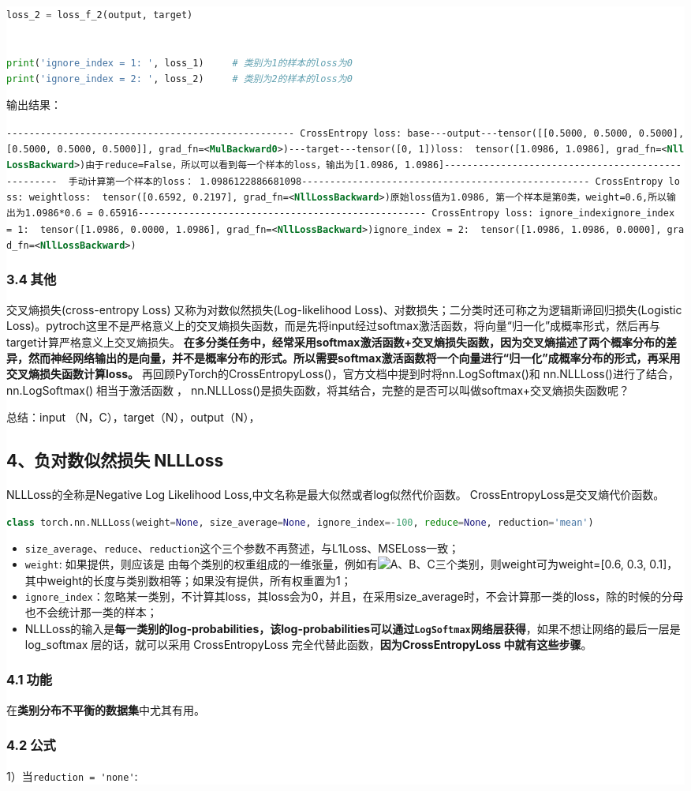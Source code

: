 ```python
loss_2 = loss_f_2(output, target)


print('ignore_index = 1: ', loss_1)     # 类别为1的样本的loss为0
print('ignore_index = 2: ', loss_2)     # 类别为2的样本的loss为0
```

输出结果：

```xml
--------------------------------------------------- CrossEntropy loss: base---output---tensor([[0.5000, 0.5000, 0.5000],        [0.5000, 0.5000, 0.5000]], grad_fn=<MulBackward0>)---target---tensor([0, 1])loss:  tensor([1.0986, 1.0986], grad_fn=<NllLossBackward>)由于reduce=False，所以可以看到每一个样本的loss，输出为[1.0986, 1.0986]---------------------------------------------------  手动计算第一个样本的loss： 1.0986122886681098--------------------------------------------------- CrossEntropy loss: weightloss:  tensor([0.6592, 0.2197], grad_fn=<NllLossBackward>)原始loss值为1.0986, 第一个样本是第0类，weight=0.6,所以输出为1.0986*0.6 = 0.65916--------------------------------------------------- CrossEntropy loss: ignore_indexignore_index = 1:  tensor([1.0986, 0.0000, 1.0986], grad_fn=<NllLossBackward>)ignore_index = 2:  tensor([1.0986, 1.0986, 0.0000], grad_fn=<NllLossBackward>)
```

### 3.4 其他

交叉熵损失(cross-entropy Loss) 又称为对数似然损失(Log-likelihood Loss)、对数损失；二分类时还可称之为逻辑斯谛回归损失(Logistic Loss)。pytroch这里不是严格意义上的交叉熵损失函数，而是先将input经过softmax激活函数，将向量“归一化”成概率形式，然后再与target计算严格意义上交叉熵损失。 **在多分类任务中，经常采用softmax激活函数+交叉熵损失函数，因为交叉熵描述了两个概率分布的差异，然而神经网络输出的是向量，并不是概率分布的形式。所以需要softmax激活函数将一个向量进行“归一化”成概率分布的形式，再采用交叉熵损失函数计算loss。** 再回顾PyTorch的CrossEntropyLoss()，官方文档中提到时将nn.LogSoftmax()和 nn.NLLLoss()进行了结合，nn.LogSoftmax() 相当于激活函数 ， nn.NLLLoss()是损失函数，将其结合，完整的是否可以叫做softmax+交叉熵损失函数呢？

总结：input （N，C），target（N），output（N），

## 4、负对数似然损失 NLLLoss

NLLLoss的全称是Negative Log Likelihood Loss,中文名称是最大似然或者log似然代价函数。 CrossEntropyLoss是交叉熵代价函数。

```python
class torch.nn.NLLLoss(weight=None, size_average=None, ignore_index=-100, reduce=None, reduction='mean')
```

- `size_average`、`reduce`、`reduction`这个三个参数不再赘述，与L1Loss、MSELoss一致；
- `weight`: 如果提供，则应该是 由每个类别的权重组成的一维张量，例如有![A、B、C](https://math.jianshu.com/math?formula=A%E3%80%81B%E3%80%81C)三个类别，则weight可为weight=[0.6, 0.3, 0.1]，其中weight的长度与类别数相等；如果没有提供，所有权重置为1；
- `ignore_index`：忽略某一类别，不计算其loss，其loss会为0，并且，在采用size_average时，不会计算那一类的loss，除的时候的分母也不会统计那一类的样本；
- NLLLoss的输入是**每一类别的log-probabilities，该log-probabilities可以通过`LogSoftmax`网络层获得**，如果不想让网络的最后一层是 log_softmax 层的话，就可以采用 CrossEntropyLoss 完全代替此函数，**因为CrossEntropyLoss 中就有这些步骤**。

### 4.1 功能

在**类别分布不平衡的数据集**中尤其有用。

### 4.2 公式

1）当`reduction = 'none'`:
